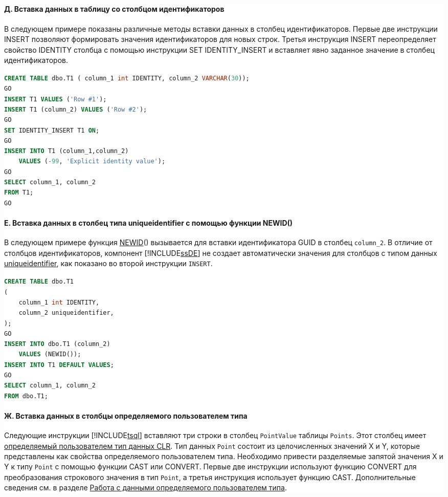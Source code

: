 #### <a name="e-inserting-data-into-a-table-with-an-identity-column"></a>Д. Вставка данных в таблицу со столбцом идентификаторов  
 В следующем примере показаны различные методы вставки данных в столбец идентификаторов. Первые две инструкции INSERT позволяют формировать значения идентификаторов для новых строк. Третья инструкция INSERT переопределяет свойство IDENTITY столбца с помощью инструкции SET IDENTITY_INSERT и вставляет явно заданное значение в столбец идентификаторов.  
  
```sql
CREATE TABLE dbo.T1 ( column_1 int IDENTITY, column_2 VARCHAR(30));  
GO  
INSERT T1 VALUES ('Row #1');  
INSERT T1 (column_2) VALUES ('Row #2');  
GO  
SET IDENTITY_INSERT T1 ON;  
GO  
INSERT INTO T1 (column_1,column_2)   
    VALUES (-99, 'Explicit identity value');  
GO  
SELECT column_1, column_2  
FROM T1;  
GO  
```  
  
#### <a name="f-inserting-data-into-a-uniqueidentifier-column-by-using-newid"></a>Е. Вставка данных в столбец типа uniqueidentifier с помощью функции NEWID()  
 В следующем примере функция [NEWID](../../t-sql/functions/newid-transact-sql.md)() вызывается для вставки идентификатора GUID в столбец `column_2`. В отличие от столбцов идентификаторов, компонент [!INCLUDE[ssDE](../../includes/ssde-md.md)] не создает автоматически значения для столбцов с типом данных [uniqueidentifier](../../t-sql/data-types/uniqueidentifier-transact-sql.md), как показано во второй инструкции `INSERT`.  
  
```sql
CREATE TABLE dbo.T1   
(  
    column_1 int IDENTITY,   
    column_2 uniqueidentifier,  
);  
GO  
INSERT INTO dbo.T1 (column_2)   
    VALUES (NEWID());  
INSERT INTO T1 DEFAULT VALUES;   
GO  
SELECT column_1, column_2  
FROM dbo.T1;  
```  
  
#### <a name="g-inserting-data-into-user-defined-type-columns"></a>Ж. Вставка данных в столбцы определяемого пользователем типа  
 Следующие инструкции [!INCLUDE[tsql](../../includes/tsql-md.md)] вставляют три строки в столбец  `PointValue` таблицы `Points`. Этот столбец имеет [определяемый пользователем тип данных CLR](../../relational-databases/clr-integration-database-objects-user-defined-types/clr-user-defined-types.md). Тип данных `Point` состоит из целочисленных значений X и Y, которые представлены как свойства определяемого пользователем типа. Необходимо привести разделяемые запятой значения X и Y к типу `Point` с помощью функции CAST или CONVERT. Первые две инструкции используют функцию CONVERT для преобразования строкового значения в тип `Point`, а третья инструкция использует функцию CAST. Дополнительные сведения см. в разделе [Работа с данными определяемого пользователем типа](../../relational-databases/clr-integration-database-objects-user-defined-types/working-with-user-defined-types-manipulating-udt-data.md).  
  